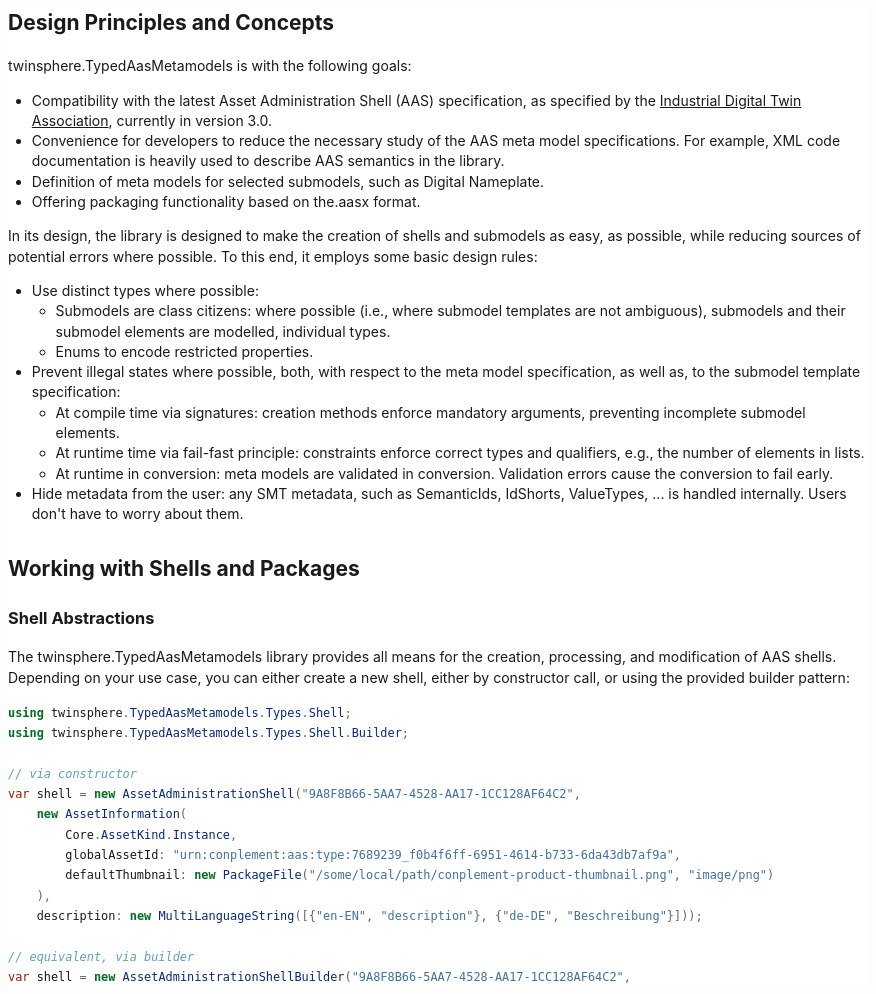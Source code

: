 ## Design Principles and Concepts

twinsphere.TypedAasMetamodels is with the following goals:

- Compatibility with the latest Asset Administration Shell (AAS) specification, as specified by the [Industrial Digital
  Twin Association](https://industrialdigitaltwin.org), currently in version 3.0.
- Convenience for developers to reduce the necessary study of the AAS meta model specifications. For example, XML code
  documentation is heavily used to describe AAS semantics in the library.
- Definition of meta models for selected submodels, such as Digital Nameplate.
- Offering packaging functionality based on the.aasx format.

In its design, the library is designed to make the creation of shells and submodels as easy, as possible, while reducing
sources of potential errors where possible. To this end, it employs some basic design rules:

- Use distinct types where possible:
    - Submodels are class citizens: where possible (i.e., where submodel templates are not ambiguous), submodels and their
    submodel elements are modelled, individual types.
    - Enums to encode restricted properties.
- Prevent illegal states where possible, both, with respect to the meta model specification, as well as, to the submodel
  template specification:
    - At compile time via signatures: creation methods enforce mandatory arguments, preventing incomplete submodel
    elements.
    - At runtime time via fail-fast principle: constraints enforce correct types and qualifiers, e.g., the number of
    elements in lists.
    - At runtime in conversion: meta models are validated in conversion. Validation errors cause the conversion to fail
    early.
- Hide metadata from the user: any SMT metadata, such as SemanticIds, IdShorts, ValueTypes, ... is handled internally.
  Users don't have to worry about them.

## Working with Shells and Packages

### Shell Abstractions

The twinsphere.TypedAasMetamodels library provides all means for the creation, processing, and modification of AAS
shells. Depending on your use case, you can either create a new shell, either by constructor call, or using the provided
builder pattern:

```csharp
using twinsphere.TypedAasMetamodels.Types.Shell;
using twinsphere.TypedAasMetamodels.Types.Shell.Builder;

// via constructor
var shell = new AssetAdministrationShell("9A8F8B66-5AA7-4528-AA17-1CC128AF64C2",
    new AssetInformation(
        Core.AssetKind.Instance,
        globalAssetId: "urn:conplement:aas:type:7689239_f0b4f6ff-6951-4614-b733-6da43db7af9a",
        defaultThumbnail: new PackageFile("/some/local/path/conplement-product-thumbnail.png", "image/png")
    ),
    description: new MultiLanguageString([{"en-EN", "description"}, {"de-DE", "Beschreibung"}]));

// equivalent, via builder
var shell = new AssetAdministrationShellBuilder("9A8F8B66-5AA7-4528-AA17-1CC128AF64C2",
```